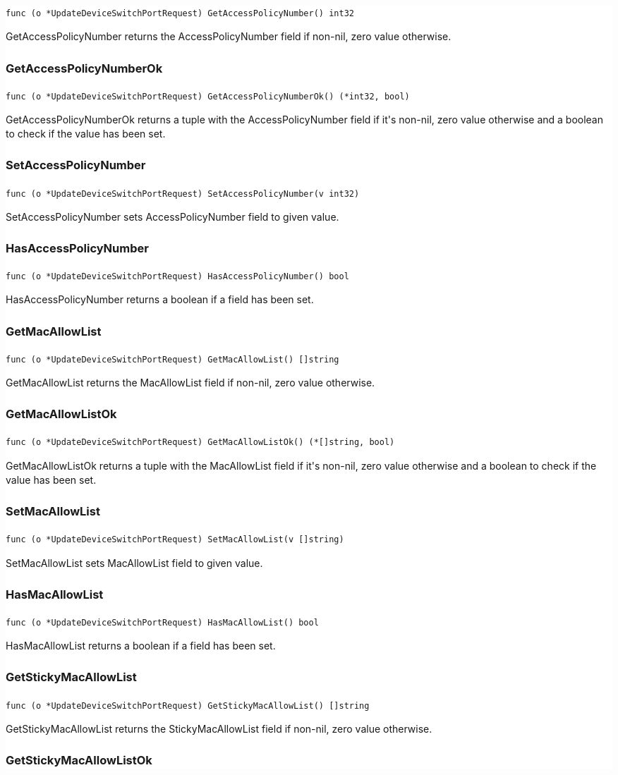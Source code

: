 `func (o *UpdateDeviceSwitchPortRequest) GetAccessPolicyNumber() int32`

GetAccessPolicyNumber returns the AccessPolicyNumber field if non-nil, zero value otherwise.

### GetAccessPolicyNumberOk

`func (o *UpdateDeviceSwitchPortRequest) GetAccessPolicyNumberOk() (*int32, bool)`

GetAccessPolicyNumberOk returns a tuple with the AccessPolicyNumber field if it's non-nil, zero value otherwise
and a boolean to check if the value has been set.

### SetAccessPolicyNumber

`func (o *UpdateDeviceSwitchPortRequest) SetAccessPolicyNumber(v int32)`

SetAccessPolicyNumber sets AccessPolicyNumber field to given value.

### HasAccessPolicyNumber

`func (o *UpdateDeviceSwitchPortRequest) HasAccessPolicyNumber() bool`

HasAccessPolicyNumber returns a boolean if a field has been set.

### GetMacAllowList

`func (o *UpdateDeviceSwitchPortRequest) GetMacAllowList() []string`

GetMacAllowList returns the MacAllowList field if non-nil, zero value otherwise.

### GetMacAllowListOk

`func (o *UpdateDeviceSwitchPortRequest) GetMacAllowListOk() (*[]string, bool)`

GetMacAllowListOk returns a tuple with the MacAllowList field if it's non-nil, zero value otherwise
and a boolean to check if the value has been set.

### SetMacAllowList

`func (o *UpdateDeviceSwitchPortRequest) SetMacAllowList(v []string)`

SetMacAllowList sets MacAllowList field to given value.

### HasMacAllowList

`func (o *UpdateDeviceSwitchPortRequest) HasMacAllowList() bool`

HasMacAllowList returns a boolean if a field has been set.

### GetStickyMacAllowList

`func (o *UpdateDeviceSwitchPortRequest) GetStickyMacAllowList() []string`

GetStickyMacAllowList returns the StickyMacAllowList field if non-nil, zero value otherwise.

### GetStickyMacAllowListOk
